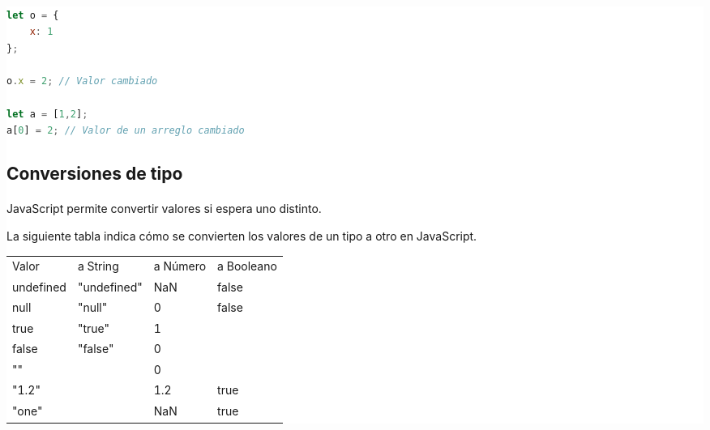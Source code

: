 ```js
let o = {
	x: 1
};

o.x = 2; // Valor cambiado

let a = [1,2];
a[0] = 2; // Valor de un arreglo cambiado
```

## Conversiones de tipo

JavaScript permite convertir valores si espera uno distinto.

La siguiente tabla indica cómo se convierten los valores de un tipo a otro en JavaScript.

<table>
	<tr>
		<td>Valor</td>
		<td>a String</td>
		<td>a Número</td>
		<td>a Booleano</td>
	</tr>
	<tr>
		<td>undefined</td>
		<td>"undefined"</td>
		<td>NaN</td>
		<td>false</td>
	</tr>
	<tr>
		<td>null</td>
		<td>"null"</td>
		<td>0</td>
		<td>false</td>
	</tr>
	<tr>
		<td>true</td>
		<td>"true"</td>
		<td>1</td>
		<td></td>
	</tr>
	<tr>
		<td>false</td>
		<td>"false"</td>
		<td>0</td>
		<td></td>
	</tr>
	<tr>
		<td>""</td>
		<td></td>
		<td>0</td>
		<td></td>
	</tr>
	<tr>
		<td>"1.2"</td>
		<td></td>
		<td>1.2</td>
		<td>true</td>
	</tr>
	<tr>
		<td>"one"</td>
		<td></td>
		<td>NaN</td>
		<td>true</td>